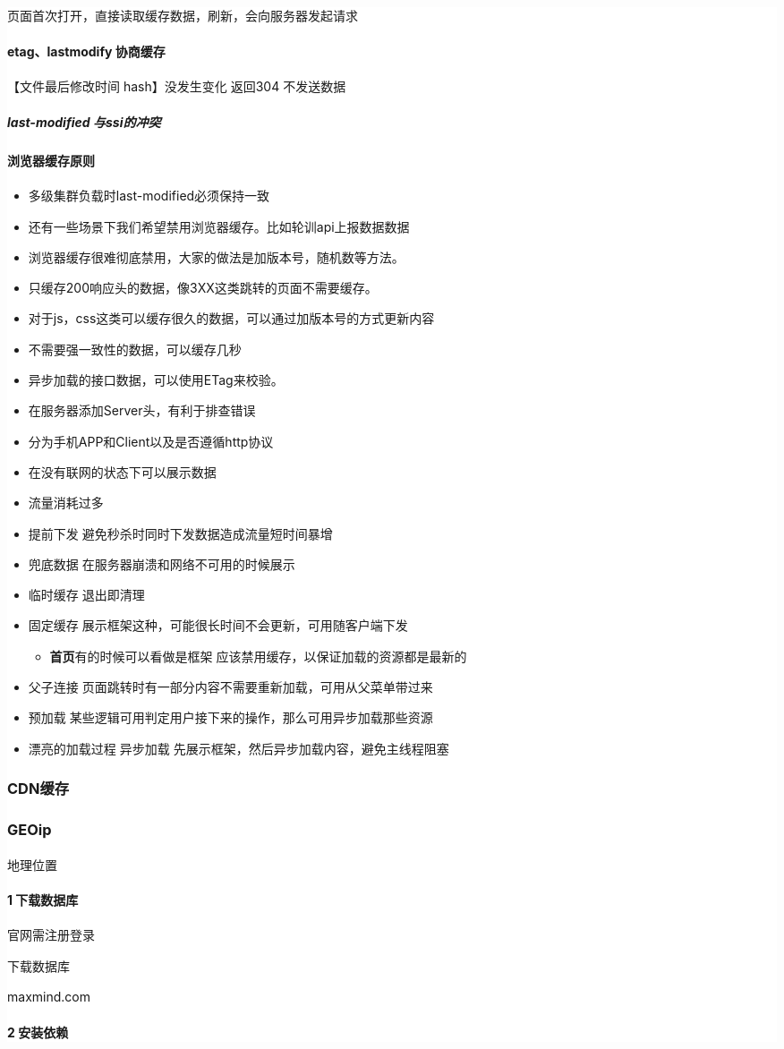页面首次打开，直接读取缓存数据，刷新，会向服务器发起请求

#### etag、lastmodify  协商缓存

【文件最后修改时间 hash】没发生变化 返回304 不发送数据





##### last-modified 与ssi的冲突



#### 浏览器缓存原则

- 多级集群负载时last-modified必须保持一致
- 还有一些场景下我们希望禁用浏览器缓存。比如轮训api上报数据数据
- 浏览器缓存很难彻底禁用，大家的做法是加版本号，随机数等方法。
- 只缓存200响应头的数据，像3XX这类跳转的页面不需要缓存。
- 对于js，css这类可以缓存很久的数据，可以通过加版本号的方式更新内容
- 不需要强一致性的数据，可以缓存几秒
- 异步加载的接口数据，可以使用ETag来校验。
- 在服务器添加Server头，有利于排查错误

- 分为手机APP和Client以及是否遵循http协议

- 在没有联网的状态下可以展示数据

- 流量消耗过多

- 提前下发  避免秒杀时同时下发数据造成流量短时间暴增
- 兜底数据 在服务器崩溃和网络不可用的时候展示
- 临时缓存  退出即清理
- 固定缓存  展示框架这种，可能很长时间不会更新，可用随客户端下发
  - **首页**有的时候可以看做是框架 应该禁用缓存，以保证加载的资源都是最新的
- 父子连接 页面跳转时有一部分内容不需要重新加载，可用从父菜单带过来
- 预加载     某些逻辑可用判定用户接下来的操作，那么可用异步加载那些资源
- 漂亮的加载过程 异步加载 先展示框架，然后异步加载内容，避免主线程阻塞

### CDN缓存





### GEOip

地理位置

#### 1 下载数据库

官网需注册登录

下载数据库

maxmind.com

#### 2 安装依赖
